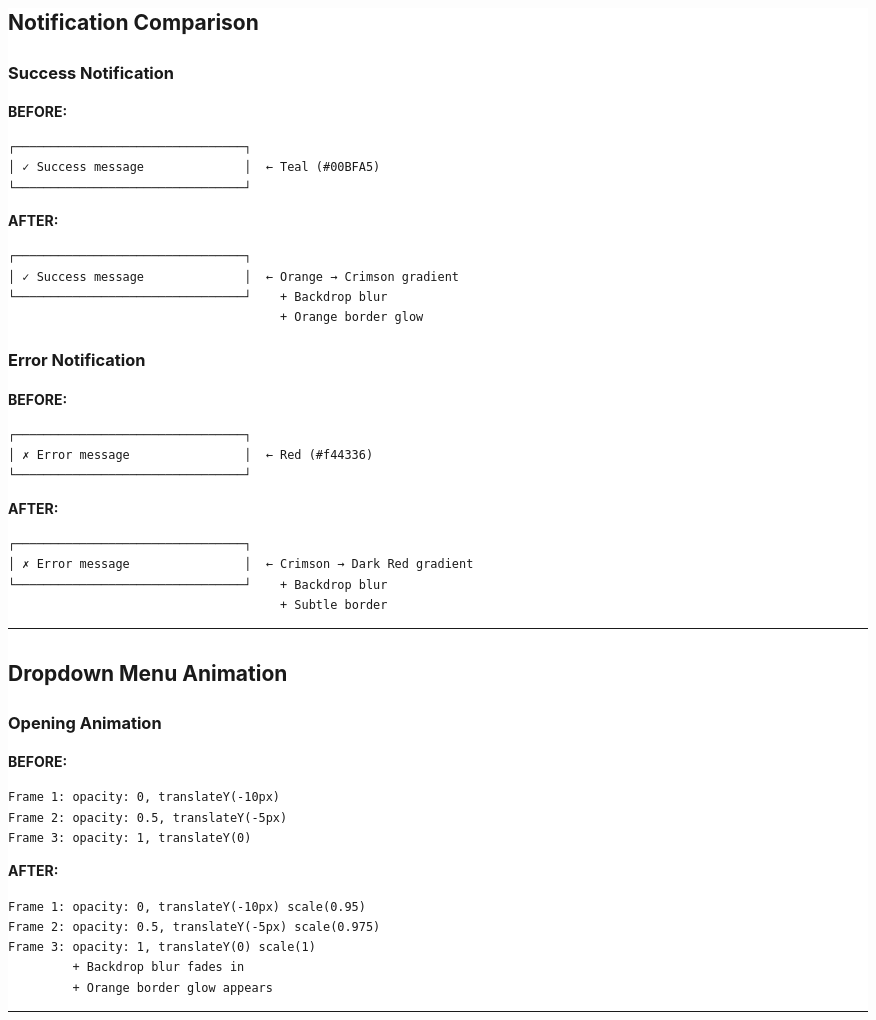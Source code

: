 
## Notification Comparison

### Success Notification

**BEFORE:**
```
┌────────────────────────────────┐
│ ✓ Success message              │  ← Teal (#00BFA5)
└────────────────────────────────┘
```

**AFTER:**
```
┌────────────────────────────────┐
│ ✓ Success message              │  ← Orange → Crimson gradient
└────────────────────────────────┘    + Backdrop blur
                                      + Orange border glow
```

### Error Notification

**BEFORE:**
```
┌────────────────────────────────┐
│ ✗ Error message                │  ← Red (#f44336)
└────────────────────────────────┘
```

**AFTER:**
```
┌────────────────────────────────┐
│ ✗ Error message                │  ← Crimson → Dark Red gradient
└────────────────────────────────┘    + Backdrop blur
                                      + Subtle border
```

---

## Dropdown Menu Animation

### Opening Animation

**BEFORE:**
```
Frame 1: opacity: 0, translateY(-10px)
Frame 2: opacity: 0.5, translateY(-5px)
Frame 3: opacity: 1, translateY(0)
```

**AFTER:**
```
Frame 1: opacity: 0, translateY(-10px) scale(0.95)
Frame 2: opacity: 0.5, translateY(-5px) scale(0.975)
Frame 3: opacity: 1, translateY(0) scale(1)
         + Backdrop blur fades in
         + Orange border glow appears
```

---
